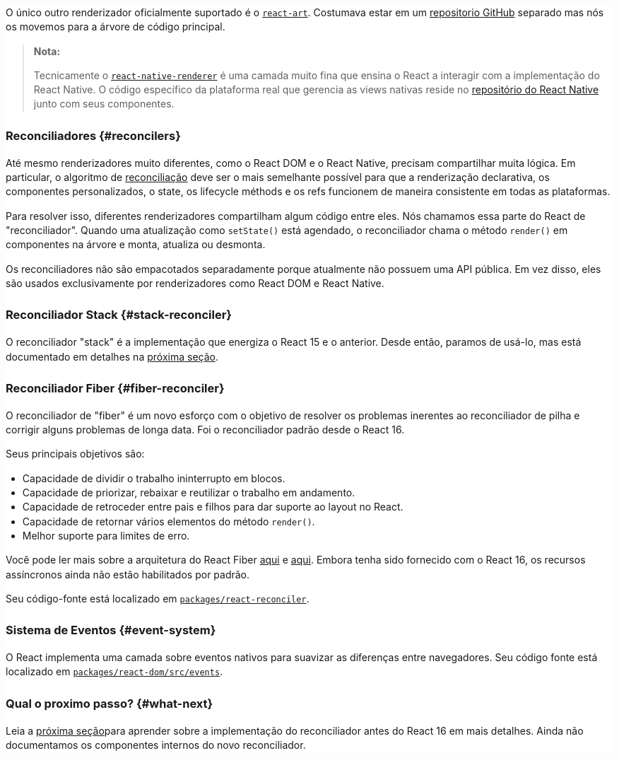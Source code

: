 O único outro renderizador oficialmente suportado é o [`react-art`](https://github.com/facebook/react/tree/main/packages/react-art). Costumava estar em um [repositorio GitHub](https://github.com/reactjs/react-art) separado mas nós os movemos para a árvore de código principal.

>**Nota:**
>
>Tecnicamente o [`react-native-renderer`](https://github.com/facebook/react/tree/main/packages/react-native-renderer) é uma camada muito fina que ensina o React a interagir com a implementação do React Native. O código específico da plataforma real que gerencia as views nativas reside no [repositório do React Native](https://github.com/facebook/react-native) junto com seus componentes.

### Reconciliadores {#reconcilers}

Até mesmo renderizadores muito diferentes, como o React DOM e o React Native, precisam compartilhar muita lógica. Em particular, o algoritmo de  [reconciliação](/docs/reconciliation.html) deve ser o mais semelhante possível para que a renderização declarativa, os componentes personalizados, o state, os lifecycle méthods e os refs funcionem de maneira consistente em todas as plataformas.

Para resolver isso, diferentes renderizadores compartilham algum código entre eles. Nós chamamos essa parte do React de "reconciliador". Quando uma atualização como `setState()` está agendado, o reconciliador chama o método `render()` em componentes na árvore e monta, atualiza ou desmonta.

Os reconciliadores não são empacotados separadamente porque atualmente não possuem uma API pública. Em vez disso, eles são usados exclusivamente por renderizadores como React DOM e React Native.

### Reconciliador Stack {#stack-reconciler}

O reconciliador "stack" é a implementação que energiza o React 15 e o anterior. Desde então, paramos de usá-lo, mas está documentado em detalhes na [próxima seção](/docs/implementation-notes.html).

### Reconciliador Fiber {#fiber-reconciler}

O reconciliador de "fiber" é um novo esforço com o objetivo de resolver os problemas inerentes ao reconciliador de pilha e corrigir alguns problemas de longa data. Foi o reconciliador padrão desde o React 16.

Seus principais objetivos são:

* Capacidade de dividir o trabalho ininterrupto em blocos.
* Capacidade de priorizar, rebaixar e reutilizar o trabalho em andamento.
* Capacidade de retroceder entre pais e filhos para dar suporte ao layout no React.
* Capacidade de retornar vários elementos do método `render()`.
* Melhor suporte para limites de erro.

Você pode ler mais sobre a arquitetura do React Fiber [aqui](https://github.com/acdlite/react-fiber-architecture) e [aqui](https://blog.ag-grid.com/inside-fiber-an-in-depth-overview-of-the-new-reconciliation-algorithm-in-react). Embora tenha sido fornecido com o React 16, os recursos assíncronos ainda não estão habilitados por padrão.

Seu código-fonte está localizado em [`packages/react-reconciler`](https://github.com/facebook/react/tree/main/packages/react-reconciler).

### Sistema de Eventos  {#event-system}

O React implementa uma camada sobre eventos nativos para suavizar as diferenças entre navegadores. Seu código fonte está localizado em [`packages/react-dom/src/events`](https://github.com/facebook/react/tree/main/packages/react-dom/src/events).

### Qual o proximo passo? {#what-next}

Leia a [próxima seção](/docs/implementation-notes.html)para aprender sobre a implementação do reconciliador antes do React 16 em mais detalhes. Ainda não documentamos os componentes internos do novo reconciliador.
